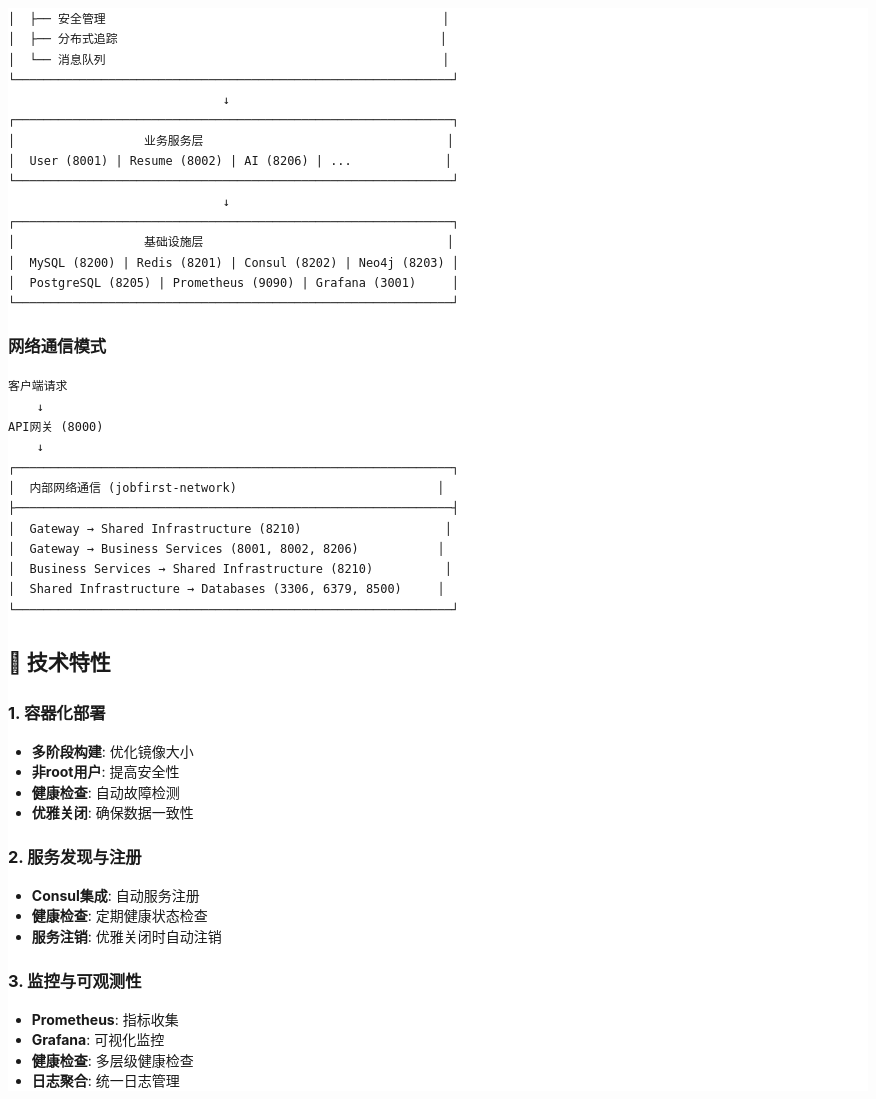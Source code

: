 ```
│  ├── 安全管理                                               │
│  ├── 分布式追踪                                             │
│  └── 消息队列                                               │
└─────────────────────────────────────────────────────────────┘
                              ↓
┌─────────────────────────────────────────────────────────────┐
│                  业务服务层                                  │
│  User (8001) | Resume (8002) | AI (8206) | ...             │
└─────────────────────────────────────────────────────────────┘
                              ↓
┌─────────────────────────────────────────────────────────────┐
│                  基础设施层                                  │
│  MySQL (8200) | Redis (8201) | Consul (8202) | Neo4j (8203) │
│  PostgreSQL (8205) | Prometheus (9090) | Grafana (3001)     │
└─────────────────────────────────────────────────────────────┘
```

### 网络通信模式
```
客户端请求
    ↓
API网关 (8000)
    ↓
┌─────────────────────────────────────────────────────────────┐
│  内部网络通信 (jobfirst-network)                            │
├─────────────────────────────────────────────────────────────┤
│  Gateway → Shared Infrastructure (8210)                    │
│  Gateway → Business Services (8001, 8002, 8206)           │
│  Business Services → Shared Infrastructure (8210)          │
│  Shared Infrastructure → Databases (3306, 6379, 8500)     │
└─────────────────────────────────────────────────────────────┘
```

## 🔧 技术特性

### 1. **容器化部署**
- **多阶段构建**: 优化镜像大小
- **非root用户**: 提高安全性
- **健康检查**: 自动故障检测
- **优雅关闭**: 确保数据一致性

### 2. **服务发现与注册**
- **Consul集成**: 自动服务注册
- **健康检查**: 定期健康状态检查
- **服务注销**: 优雅关闭时自动注销

### 3. **监控与可观测性**
- **Prometheus**: 指标收集
- **Grafana**: 可视化监控
- **健康检查**: 多层级健康检查
- **日志聚合**: 统一日志管理
